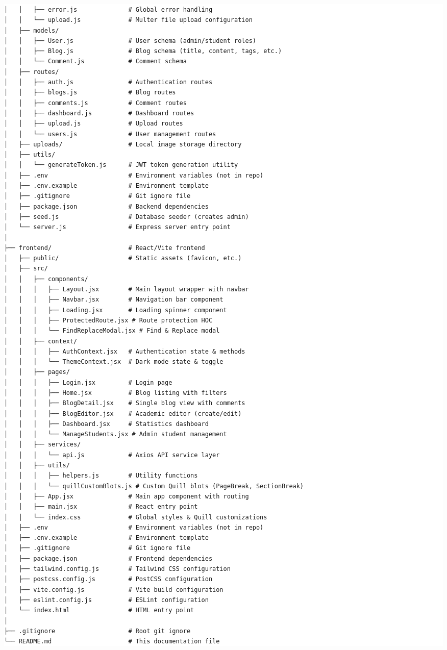 ```
│   │   ├── error.js              # Global error handling
│   │   └── upload.js             # Multer file upload configuration
│   ├── models/
│   │   ├── User.js               # User schema (admin/student roles)
│   │   ├── Blog.js               # Blog schema (title, content, tags, etc.)
│   │   └── Comment.js            # Comment schema
│   ├── routes/
│   │   ├── auth.js               # Authentication routes
│   │   ├── blogs.js              # Blog routes
│   │   ├── comments.js           # Comment routes
│   │   ├── dashboard.js          # Dashboard routes
│   │   ├── upload.js             # Upload routes
│   │   └── users.js              # User management routes
│   ├── uploads/                  # Local image storage directory
│   ├── utils/
│   │   └── generateToken.js      # JWT token generation utility
│   ├── .env                      # Environment variables (not in repo)
│   ├── .env.example              # Environment template
│   ├── .gitignore                # Git ignore file
│   ├── package.json              # Backend dependencies
│   ├── seed.js                   # Database seeder (creates admin)
│   └── server.js                 # Express server entry point
│
├── frontend/                     # React/Vite frontend
│   ├── public/                   # Static assets (favicon, etc.)
│   ├── src/
│   │   ├── components/
│   │   │   ├── Layout.jsx        # Main layout wrapper with navbar
│   │   │   ├── Navbar.jsx        # Navigation bar component
│   │   │   ├── Loading.jsx       # Loading spinner component
│   │   │   ├── ProtectedRoute.jsx # Route protection HOC
│   │   │   └── FindReplaceModal.jsx # Find & Replace modal
│   │   ├── context/
│   │   │   ├── AuthContext.jsx   # Authentication state & methods
│   │   │   └── ThemeContext.jsx  # Dark mode state & toggle
│   │   ├── pages/
│   │   │   ├── Login.jsx         # Login page
│   │   │   ├── Home.jsx          # Blog listing with filters
│   │   │   ├── BlogDetail.jsx    # Single blog view with comments
│   │   │   ├── BlogEditor.jsx    # Academic editor (create/edit)
│   │   │   ├── Dashboard.jsx     # Statistics dashboard
│   │   │   └── ManageStudents.jsx # Admin student management
│   │   ├── services/
│   │   │   └── api.js            # Axios API service layer
│   │   ├── utils/
│   │   │   ├── helpers.js        # Utility functions
│   │   │   └── quillCustomBlots.js # Custom Quill blots (PageBreak, SectionBreak)
│   │   ├── App.jsx               # Main app component with routing
│   │   ├── main.jsx              # React entry point
│   │   └── index.css             # Global styles & Quill customizations
│   ├── .env                      # Environment variables (not in repo)
│   ├── .env.example              # Environment template
│   ├── .gitignore                # Git ignore file
│   ├── package.json              # Frontend dependencies
│   ├── tailwind.config.js        # Tailwind CSS configuration
│   ├── postcss.config.js         # PostCSS configuration
│   ├── vite.config.js            # Vite build configuration
│   ├── eslint.config.js          # ESLint configuration
│   └── index.html                # HTML entry point
│
├── .gitignore                    # Root git ignore
└── README.md                     # This documentation file
```